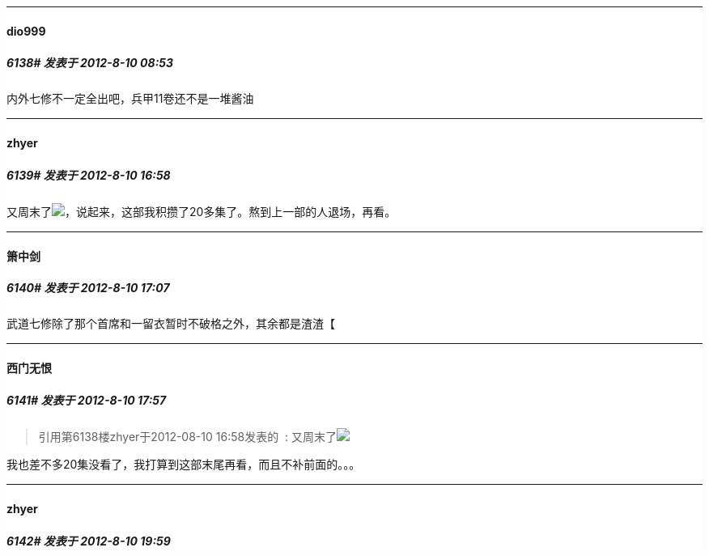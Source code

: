 *****

####  dio999  
##### 6138#       发表于 2012-8-10 08:53




内外七修不一定全出吧，兵甲11卷还不是一堆酱油







*****

####  zhyer  
##### 6139#       发表于 2012-8-10 16:58




又周末了<img src="https://static.saraba1st.com/image/smiley/face/41.gif" referrerpolicy="no-referrer">，说起来，这部我积攒了20多集了。熬到上一部的人退场，再看。







*****

####  箫中剑  
##### 6140#       发表于 2012-8-10 17:07




武道七修除了那个首席和一留衣暂时不破格之外，其余都是渣渣【







*****

####  西门无恨  
##### 6141#       发表于 2012-8-10 17:57



<blockquote>引用第6138楼zhyer于2012-08-10 16:58发表的  :
又周末了<img src="https://static.saraba1st.com/image/smiley/face/41.gif" referrerpolicy="no-referrer"></blockquote>我也差不多20集没看了，我打算到这部末尾再看，而且不补前面的。。。







*****

####  zhyer  
##### 6142#       发表于 2012-8-10 19:59
